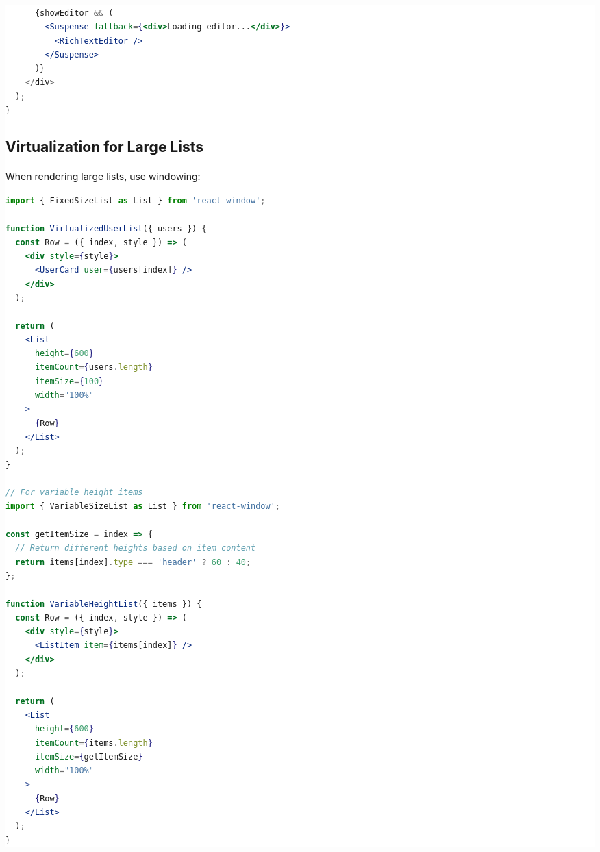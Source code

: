 ```jsx
      {showEditor && (
        <Suspense fallback={<div>Loading editor...</div>}>
          <RichTextEditor />
        </Suspense>
      )}
    </div>
  );
}
```

## Virtualization for Large Lists

When rendering large lists, use windowing:

```jsx
import { FixedSizeList as List } from 'react-window';

function VirtualizedUserList({ users }) {
  const Row = ({ index, style }) => (
    <div style={style}>
      <UserCard user={users[index]} />
    </div>
  );

  return (
    <List
      height={600}
      itemCount={users.length}
      itemSize={100}
      width="100%"
    >
      {Row}
    </List>
  );
}

// For variable height items
import { VariableSizeList as List } from 'react-window';

const getItemSize = index => {
  // Return different heights based on item content
  return items[index].type === 'header' ? 60 : 40;
};

function VariableHeightList({ items }) {
  const Row = ({ index, style }) => (
    <div style={style}>
      <ListItem item={items[index]} />
    </div>
  );

  return (
    <List
      height={600}
      itemCount={items.length}
      itemSize={getItemSize}
      width="100%"
    >
      {Row}
    </List>
  );
}
```
